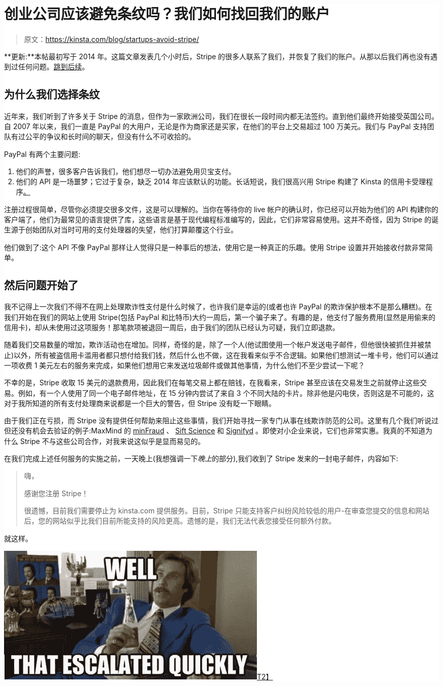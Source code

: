 # 创业公司应该避免条纹吗？我们如何找回我们的账户

> 原文：<https://kinsta.com/blog/startups-avoid-stripe/>

**更新:**本帖最初写于 2014 年。这篇文章发表几个小时后，Stripe 的很多人联系了我们，并恢复了我们的账户。从那以后我们再也没有遇到过任何问题。[跳到后续](#follow-up)。

## 为什么我们选择条纹

近年来，我们听到了许多关于 Stripe 的消息，但作为一家欧洲公司，我们在很长一段时间内都无法签约。直到他们最终开始接受英国公司。自 2007 年以来，我们一直是 PayPal 的大用户，无论是作为商家还是买家，在他们的平台上交易超过 100 万美元。我们与 PayPal 支持团队有过公平的争议和长时间的聊天，但没有什么不可收拾的。

PayPal 有两个主要问题:

1.  他们的声誉，很多客户告诉我们，他们想尽一切办法避免用贝宝支付。
2.  他们的 API 是一场噩梦；它过于复杂，缺乏 2014 年应该默认的功能。长话短说，我们很高兴用 Stripe 构建了 Kinsta 的信用卡受理程序[。](https://kinsta.com/blog/stripe-for-wordpress/)

注册过程很简单，尽管你必须提交很多文件，这是可以理解的。当你在等待你的 live 帐户的确认时，你已经可以开始为他们的 API 构建你的客户端了，他们为最常见的语言提供了库，这些语言是基于现代编程标准编写的，因此，它们非常容易使用。这并不奇怪，因为 Stripe 的诞生源于创始团队对当时可用的支付处理器的失望，他们打算颠覆这个行业。

他们做到了:这个 API 不像 PayPal 那样让人觉得只是一种事后的想法，使用它是一种真正的乐趣。使用 Stripe 设置并开始接收付款非常简单。

## 然后问题开始了

我不记得上一次我们不得不在网上处理欺诈性支付是什么时候了，也许我们是幸运的(或者也许 PayPal 的欺诈保护根本不是那么糟糕)。在我们开始在我们的网站上使用 Stripe(包括 PayPal 和比特币)大约一周后，第一个骗子来了。有趣的是，他支付了服务费用(显然是用偷来的信用卡)，却从未使用过这项服务！那笔款项被退回一周后，由于我们的团队已经认为可疑，我们立即退款。

随着我们交易数量的增加，欺诈活动也在增加。同样，奇怪的是，除了一个人(他试图使用一个帐户发送电子邮件，但他很快被抓住并被禁止)以外，所有被盗信用卡滥用者都只想付给我们钱，然后什么也不做，这在我看来似乎不合逻辑。如果他们想测试一堆卡号，他们可以通过一项收费 1 美元左右的服务来完成，如果他们想用它来发送垃圾邮件或做其他事情，为什么他们不至少尝试一下呢？









不幸的是，Stripe 收取 15 美元的退款费用，因此我们在每笔交易上都在赔钱，在我看来，Stripe 甚至应该在交易发生之前就停止这些交易。例如，有一个人使用了同一个电子邮件地址，在 15 分钟内尝试了来自 3 个不同大陆的卡片。除非他是闪电侠，否则这是不可能的，这对于我所知道的所有支付处理商来说都是一个巨大的警告，但 Stripe 没有眨一下眼睛。

由于我们正在亏损，而 Stripe 没有提供任何帮助来阻止这些事情，我们开始寻找一家专门从事在线欺诈防范的公司。这里有几个我们听说过但还没有机会去验证的例子:MaxMind 的 [minFraud](https://www.maxmind.com/en/minfraud-services) 、 [Sift Science](https://siftscience.com/) 和 [Signifyd](https://signifyd.com/) 。即使对小企业来说，它们也非常实惠。我真的不知道为什么 Stripe 不与这些公司合作，对我来说这似乎是显而易见的。

在我们完成上述任何服务的实施之前，一天晚上(我想强调一下*晚上*的部分),我们收到了 Stripe 发来的一封电子邮件，内容如下:

> 嗨，
> 
> 感谢您注册 Stripe！
> 
> 很遗憾，目前我们需要停止为 kinsta.com 提供服务。目前，Stripe 只能支持客户纠纷风险较低的用户-在审查您提交的信息和网站后，您的网站似乎比我们目前所能支持的风险更高。遗憾的是，我们无法代表您接受任何额外付款。

就这样。

[![Well that escalated quickly!](img/1e73fcbfe07e9aa5160c29ce0a11d35b.png)T2】](https://kinsta.com/wp-content/uploads/2014/11/500px-Anchorman-well-that-escalated-quickly.jpg)
